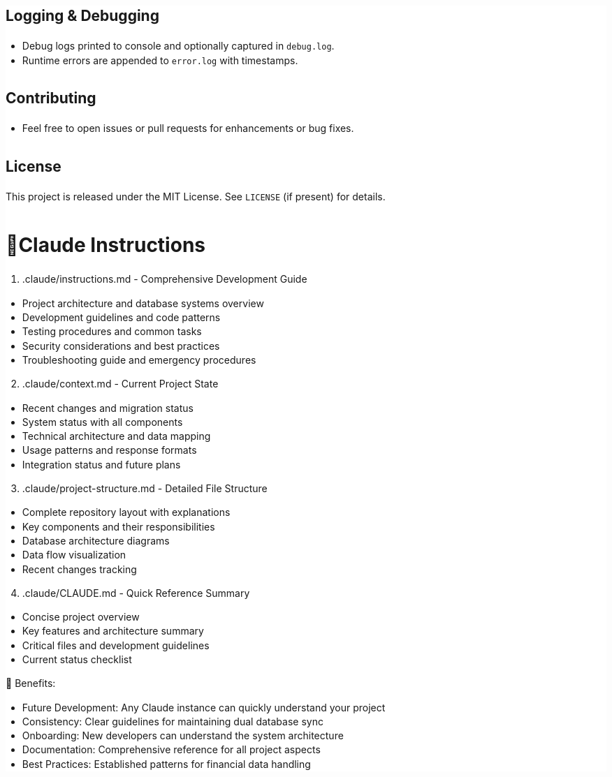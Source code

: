 ## Logging & Debugging
- Debug logs printed to console and optionally captured in `debug.log`.
- Runtime errors are appended to `error.log` with timestamps.

## Contributing
- Feel free to open issues or pull requests for enhancements or bug fixes.

## License
This project is released under the MIT License. See `LICENSE` (if present) for details.


# 📁Claude Instructions

  1. .claude/instructions.md - Comprehensive Development Guide

  - Project architecture and database systems overview
  - Development guidelines and code patterns
  - Testing procedures and common tasks
  - Security considerations and best practices
  - Troubleshooting guide and emergency procedures

  2. .claude/context.md - Current Project State

  - Recent changes and migration status
  - System status with all components
  - Technical architecture and data mapping
  - Usage patterns and response formats
  - Integration status and future plans

  3. .claude/project-structure.md - Detailed File Structure

  - Complete repository layout with explanations
  - Key components and their responsibilities
  - Database architecture diagrams
  - Data flow visualization
  - Recent changes tracking

  4. .claude/CLAUDE.md - Quick Reference Summary

  - Concise project overview
  - Key features and architecture summary
  - Critical files and development guidelines
  - Current status checklist

  🎯 Benefits:

  - Future Development: Any Claude instance can quickly understand your
  project
  - Consistency: Clear guidelines for maintaining dual database sync
  - Onboarding: New developers can understand the system architecture
  - Documentation: Comprehensive reference for all project aspects
  - Best Practices: Established patterns for financial data handling

